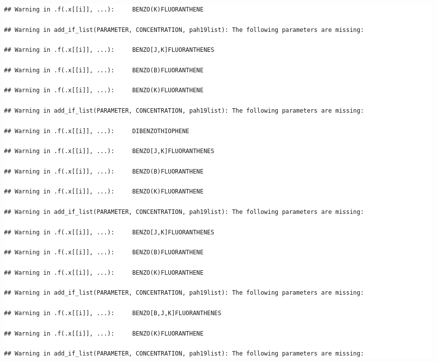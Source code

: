     ## Warning in .f(.x[[i]], ...):     BENZO(K)FLUORANTHENE

    ## Warning in add_if_list(PARAMETER, CONCENTRATION, pah19list): The following parameters are missing:

    ## Warning in .f(.x[[i]], ...):     BENZO[J,K]FLUORANTHENES

    ## Warning in .f(.x[[i]], ...):     BENZO(B)FLUORANTHENE

    ## Warning in .f(.x[[i]], ...):     BENZO(K)FLUORANTHENE

    ## Warning in add_if_list(PARAMETER, CONCENTRATION, pah19list): The following parameters are missing:

    ## Warning in .f(.x[[i]], ...):     DIBENZOTHIOPHENE

    ## Warning in .f(.x[[i]], ...):     BENZO[J,K]FLUORANTHENES

    ## Warning in .f(.x[[i]], ...):     BENZO(B)FLUORANTHENE

    ## Warning in .f(.x[[i]], ...):     BENZO(K)FLUORANTHENE

    ## Warning in add_if_list(PARAMETER, CONCENTRATION, pah19list): The following parameters are missing:

    ## Warning in .f(.x[[i]], ...):     BENZO[J,K]FLUORANTHENES

    ## Warning in .f(.x[[i]], ...):     BENZO(B)FLUORANTHENE

    ## Warning in .f(.x[[i]], ...):     BENZO(K)FLUORANTHENE

    ## Warning in add_if_list(PARAMETER, CONCENTRATION, pah19list): The following parameters are missing:

    ## Warning in .f(.x[[i]], ...):     BENZO[B,J,K]FLUORANTHENES

    ## Warning in .f(.x[[i]], ...):     BENZO(K)FLUORANTHENE

    ## Warning in add_if_list(PARAMETER, CONCENTRATION, pah19list): The following parameters are missing:
